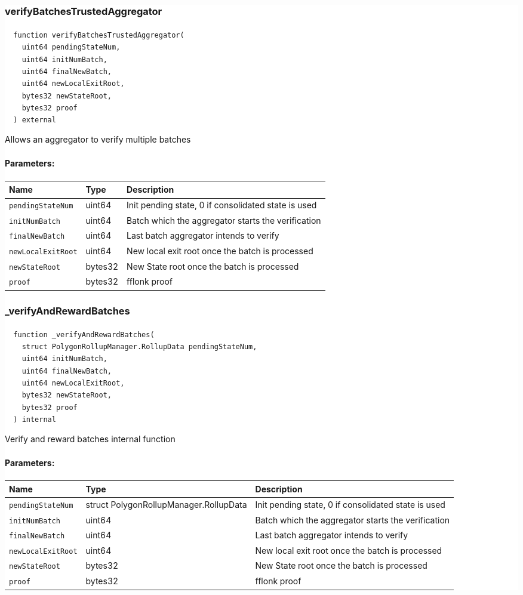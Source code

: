 ### verifyBatchesTrustedAggregator
```solidity
  function verifyBatchesTrustedAggregator(
    uint64 pendingStateNum,
    uint64 initNumBatch,
    uint64 finalNewBatch,
    uint64 newLocalExitRoot,
    bytes32 newStateRoot,
    bytes32 proof
  ) external
```
Allows an aggregator to verify multiple batches


#### Parameters:
| Name | Type | Description                                                          |
| :--- | :--- | :------------------------------------------------------------------- |
|`pendingStateNum` | uint64 | Init pending state, 0 if consolidated state is used
|`initNumBatch` | uint64 | Batch which the aggregator starts the verification
|`finalNewBatch` | uint64 | Last batch aggregator intends to verify
|`newLocalExitRoot` | uint64 |  New local exit root once the batch is processed
|`newStateRoot` | bytes32 | New State root once the batch is processed
|`proof` | bytes32 | fflonk proof

### _verifyAndRewardBatches
```solidity
  function _verifyAndRewardBatches(
    struct PolygonRollupManager.RollupData pendingStateNum,
    uint64 initNumBatch,
    uint64 finalNewBatch,
    uint64 newLocalExitRoot,
    bytes32 newStateRoot,
    bytes32 proof
  ) internal
```
Verify and reward batches internal function


#### Parameters:
| Name | Type | Description                                                          |
| :--- | :--- | :------------------------------------------------------------------- |
|`pendingStateNum` | struct PolygonRollupManager.RollupData | Init pending state, 0 if consolidated state is used
|`initNumBatch` | uint64 | Batch which the aggregator starts the verification
|`finalNewBatch` | uint64 | Last batch aggregator intends to verify
|`newLocalExitRoot` | uint64 |  New local exit root once the batch is processed
|`newStateRoot` | bytes32 | New State root once the batch is processed
|`proof` | bytes32 | fflonk proof
